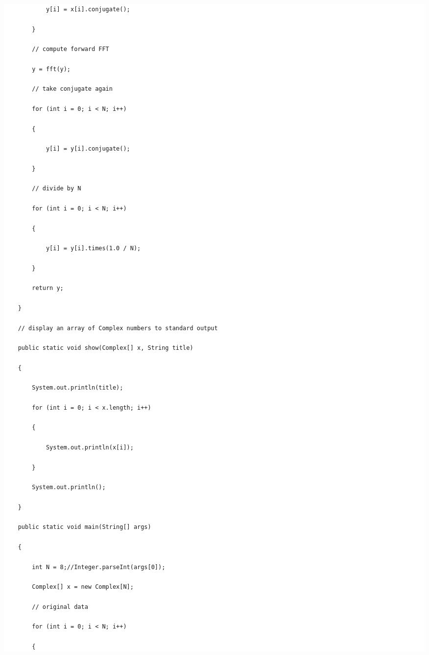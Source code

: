                 y[i] = x[i].conjugate();
            
            }
 
            // compute forward FFT
            
            y = fft(y);
 
            // take conjugate again
            
            for (int i = 0; i < N; i++) 
            
            {
                
                y[i] = y[i].conjugate();
            
            }
 
            // divide by N
            
            for (int i = 0; i < N; i++) 
            
            {
                
                y[i] = y[i].times(1.0 / N);
            
            }
 
            return y;
 
        }
 
        // display an array of Complex numbers to standard output
        
        public static void show(Complex[] x, String title) 
        
        {
            
            System.out.println(title);
            
            for (int i = 0; i < x.length; i++) 
            
            {
                
                System.out.println(x[i]);
            
            }
            
            System.out.println();
        
        }
 
        public static void main(String[] args) 
        
        {
            
            int N = 8;//Integer.parseInt(args[0]);
            
            Complex[] x = new Complex[N];
 
            // original data
            
            for (int i = 0; i < N; i++) 
            
            {
                